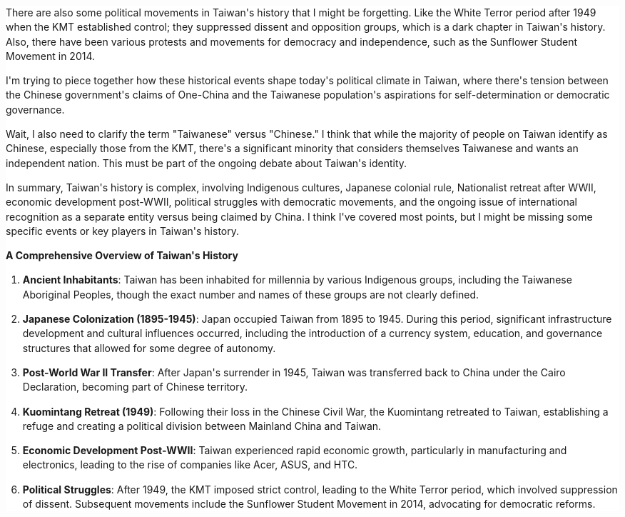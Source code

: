There are also some political movements in Taiwan's history that I might be forgetting. Like the White Terror period after 1949 when the KMT 
established control; they suppressed dissent and opposition groups, which is a dark chapter in Taiwan's history. Also, there have been various 
protests and movements for democracy and independence, such as the Sunflower Student Movement in 2014.

I'm trying to piece together how these historical events shape today's political climate in Taiwan, where there's tension between the Chinese 
government's claims of One-China and the Taiwanese population's aspirations for self-determination or democratic governance.

Wait, I also need to clarify the term "Taiwanese" versus "Chinese." I think that while the majority of people on Taiwan identify as Chinese, 
especially those from the KMT, there's a significant minority that considers themselves Taiwanese and wants an independent nation. This must be 
part of the ongoing debate about Taiwan's identity.

In summary, Taiwan's history is complex, involving Indigenous cultures, Japanese colonial rule, Nationalist retreat after WWII, economic 
development post-WWII, political struggles with democratic movements, and the ongoing issue of international recognition as a separate entity 
versus being claimed by China. I think I've covered most points, but I might be missing some specific events or key players in Taiwan's 
history.
</think>

**A Comprehensive Overview of Taiwan's History**

1. **Ancient Inhabitants**: Taiwan has been inhabited for millennia by various Indigenous groups, including the Taiwanese Aboriginal Peoples, 
though the exact number and names of these groups are not clearly defined.

2. **Japanese Colonization (1895-1945)**: Japan occupied Taiwan from 1895 to 1945. During this period, significant infrastructure development 
and cultural influences occurred, including the introduction of a currency system, education, and governance structures that allowed for some 
degree of autonomy.

3. **Post-World War II Transfer**: After Japan's surrender in 1945, Taiwan was transferred back to China under the Cairo Declaration, becoming 
part of Chinese territory.

4. **Kuomintang Retreat (1949)**: Following their loss in the Chinese Civil War, the Kuomintang retreated to Taiwan, establishing a refuge and 
creating a political division between Mainland China and Taiwan.

5. **Economic Development Post-WWII**: Taiwan experienced rapid economic growth, particularly in manufacturing and electronics, leading to the 
rise of companies like Acer, ASUS, and HTC.

6. **Political Struggles**: After 1949, the KMT imposed strict control, leading to the White Terror period, which involved suppression of 
dissent. Subsequent movements include the Sunflower Student Movement in 2014, advocating for democratic reforms.
